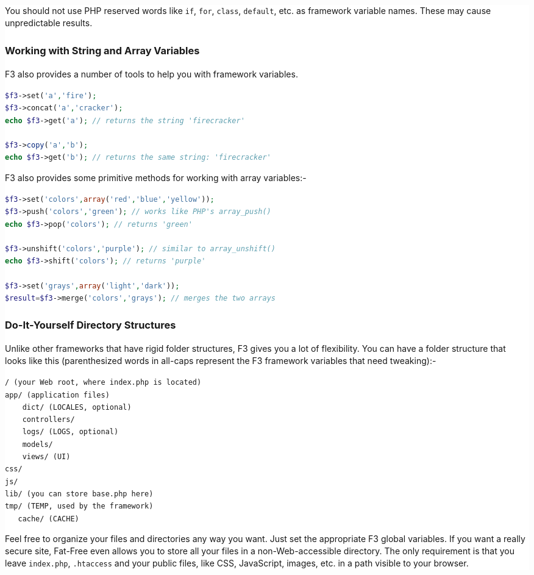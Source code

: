 You should not use PHP reserved words like `if`, `for`, `class`, `default`, etc. as framework variable names. These may cause unpredictable results.

### Working with String and Array Variables

F3 also provides a number of tools to help you with framework variables.

``` php
$f3->set('a','fire');
$f3->concat('a','cracker');
echo $f3->get('a'); // returns the string 'firecracker'

$f3->copy('a','b');
echo $f3->get('b'); // returns the same string: 'firecracker'
```

F3 also provides some primitive methods for working with array variables:-

``` php
$f3->set('colors',array('red','blue','yellow'));
$f3->push('colors','green'); // works like PHP's array_push()
echo $f3->pop('colors'); // returns 'green'

$f3->unshift('colors','purple'); // similar to array_unshift()
echo $f3->shift('colors'); // returns 'purple'

$f3->set('grays',array('light','dark'));
$result=$f3->merge('colors','grays'); // merges the two arrays
```

### Do-It-Yourself Directory Structures

Unlike other frameworks that have rigid folder structures, F3 gives you a lot of flexibility. You can have a folder structure that looks like this (parenthesized words in all-caps represent the F3 framework variables that need tweaking):-

```
/ (your Web root, where index.php is located)
app/ (application files)
    dict/ (LOCALES, optional)
    controllers/
    logs/ (LOGS, optional)
    models/
    views/ (UI)
css/
js/
lib/ (you can store base.php here)
tmp/ (TEMP, used by the framework)
   cache/ (CACHE)
```

Feel free to organize your files and directories any way you want. Just set the appropriate F3 global variables. If you want a really secure site, Fat-Free even allows you to store all your files in a non-Web-accessible directory. The only requirement is that you leave `index.php`, `.htaccess` and your public files, like CSS, JavaScript, images, etc. in a path visible to your browser.
